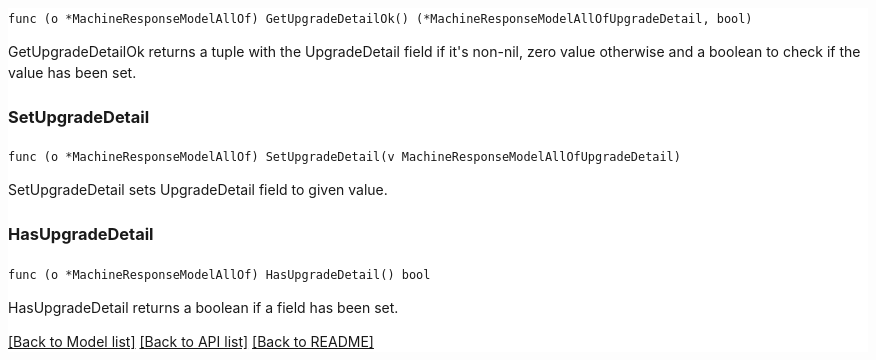 `func (o *MachineResponseModelAllOf) GetUpgradeDetailOk() (*MachineResponseModelAllOfUpgradeDetail, bool)`

GetUpgradeDetailOk returns a tuple with the UpgradeDetail field if it's non-nil, zero value otherwise
and a boolean to check if the value has been set.

### SetUpgradeDetail

`func (o *MachineResponseModelAllOf) SetUpgradeDetail(v MachineResponseModelAllOfUpgradeDetail)`

SetUpgradeDetail sets UpgradeDetail field to given value.

### HasUpgradeDetail

`func (o *MachineResponseModelAllOf) HasUpgradeDetail() bool`

HasUpgradeDetail returns a boolean if a field has been set.


[[Back to Model list]](../README.md#documentation-for-models) [[Back to API list]](../README.md#documentation-for-api-endpoints) [[Back to README]](../README.md)


